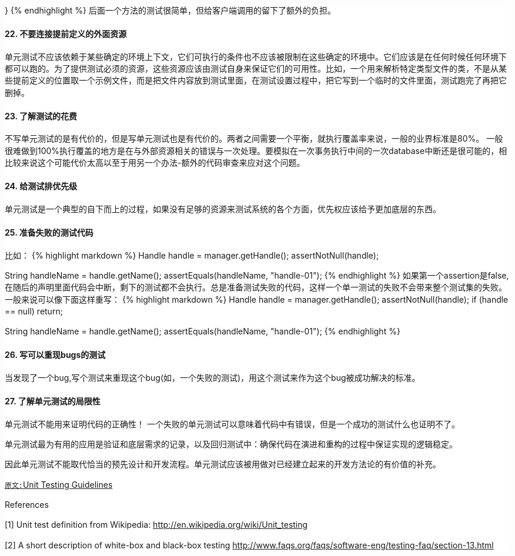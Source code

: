   }
{% endhighlight %}
后面一个方法的测试很简单，但给客户端调用的留下了额外的负担。

#### 22. 不要连接提前定义的外面资源
单元测试不应该依赖于某些确定的环境上下文，它们可执行的条件也不应该被限制在这些确定的环境中。它们应该是在任何时候任何环境下都可以跑的。为了提供测试必须的资源，这些资源应该由测试自身来保证它们的可用性。比如，一个用来解析特定类型文件的类，不是从某些提前定义的位置取一个示例文件，而是把文件内容放到测试里面，在测试设置过程中，把它写到一个临时的文件里面，测试跑完了再把它删掉。

#### 23. 了解测试的花费
不写单元测试的是有代价的，但是写单元测试也是有代价的。两者之间需要一个平衡，就执行覆盖率来说，一般的业界标准是80%。
一般很难做到100%执行覆盖的地方是在与外部资源相关的错误与一次处理。要模拟在一次事务执行中间的一次database中断还是很可能的，相比较来说这个可能代价太高以至于用另一个办法-额外的代码审查来应对这个问题。

#### 24. 给测试排优先级
单元测试是一个典型的自下而上的过程，如果没有足够的资源来测试系统的各个方面，优先权应该给予更加底层的东西。

#### 25. 准备失败的测试代码
比如：
{% highlight markdown %}
  Handle handle = manager.getHandle();
  assertNotNull(handle);

  String handleName = handle.getName();
  assertEquals(handleName, "handle-01");
{% endhighlight %}
如果第一个assertion是false, 在随后的声明里面代码会中断，剩下的测试都不会执行。总是准备测试失败的代码，这样一个单一测试的失败不会带来整个测试集的失败。一般来说可以像下面这样重写：
{% highlight markdown %}
  Handle handle = manager.getHandle();
  assertNotNull(handle);
  if (handle == null) return;

  String handleName = handle.getName();
  assertEquals(handleName, "handle-01");
{% endhighlight %}

#### 26. 写可以重现bugs的测试
当发现了一个bug,写个测试来重现这个bug(如，一个失败的测试)，用这个测试来作为这个bug被成功解决的标准。

#### 27. 了解单元测试的局限性
单元测试不能用来证明代码的正确性！
一个失败的单元测试可以意味着代码中有错误，但是一个成功的测试什么也证明不了。

单元测试最为有用的应用是验证和底层需求的记录，以及回归测试中：确保代码在演进和重构的过程中保证实现的逻辑稳定。

因此单元测试不能取代恰当的预先设计和开发流程。单元测试应该被用做对已经建立起来的开发方法论的有价值的补充。

[`原文:`Unit Testing Guidelines](http://geosoft.no/development/unittesting.html)

References

[1] Unit test definition from Wikipedia:
http://en.wikipedia.org/wiki/Unit_testing

[2] A short description of white-box and black-box testing
http://www.faqs.org/faqs/software-eng/testing-faq/section-13.html
